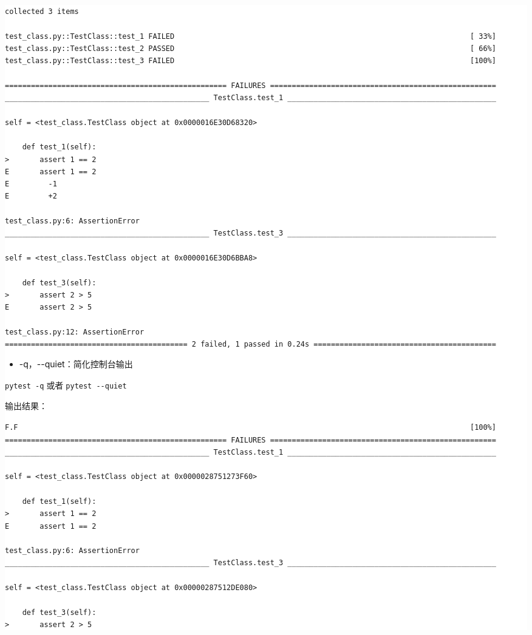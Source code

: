 ```
collected 3 items

test_class.py::TestClass::test_1 FAILED                                                                    [ 33%]
test_class.py::TestClass::test_2 PASSED                                                                    [ 66%]
test_class.py::TestClass::test_3 FAILED                                                                    [100%]

=================================================== FAILURES ====================================================
_______________________________________________ TestClass.test_1 ________________________________________________

self = <test_class.TestClass object at 0x0000016E30D68320>

    def test_1(self):
>       assert 1 == 2
E       assert 1 == 2
E         -1
E         +2

test_class.py:6: AssertionError
_______________________________________________ TestClass.test_3 ________________________________________________

self = <test_class.TestClass object at 0x0000016E30D6BBA8>

    def test_3(self):
>       assert 2 > 5
E       assert 2 > 5

test_class.py:12: AssertionError
========================================== 2 failed, 1 passed in 0.24s ==========================================
```

- -q，--quiet：简化控制台输出

`pytest -q` 或者 `pytest --quiet`

输出结果：

```
F.F                                                                                                        [100%]
=================================================== FAILURES ====================================================
_______________________________________________ TestClass.test_1 ________________________________________________

self = <test_class.TestClass object at 0x0000028751273F60>

    def test_1(self):
>       assert 1 == 2
E       assert 1 == 2

test_class.py:6: AssertionError
_______________________________________________ TestClass.test_3 ________________________________________________

self = <test_class.TestClass object at 0x00000287512DE080>

    def test_3(self):
>       assert 2 > 5
```